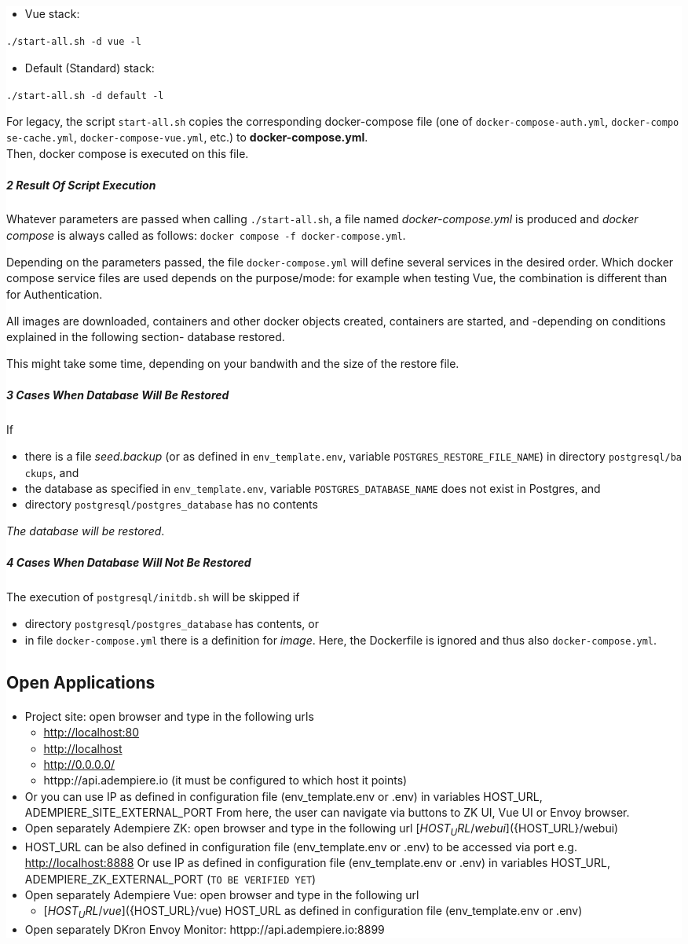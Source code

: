 - Vue stack:
```shell
./start-all.sh -d vue -l
```

- Default (Standard) stack:
```shell
./start-all.sh -d default -l
```

For legacy, the script `start-all.sh` copies the corresponding docker-compose file (one of `docker-compose-auth.yml`, `docker-compose-cache.yml`, `docker-compose-vue.yml`, etc.) to **docker-compose.yml**.  
Then, docker compose is executed on this file.

##### 2 Result Of Script Execution
Whatever parameters are passed when calling `./start-all.sh`, a file named _docker-compose.yml_ is produced and _docker compose_ is always called as follows: `docker compose -f docker-compose.yml`.

  Depending on the parameters passed, the file `docker-compose.yml` will define several services in the desired order. Which docker compose service files are used depends on the purpose/mode: for example when testing Vue, the combination is different than for Authentication.

  All images are downloaded, containers and other docker objects created, containers are started, and -depending on conditions explained in the following section- database restored.

This might take some time, depending on your bandwith and the size of the restore file.

##### 3 Cases When Database Will Be Restored
If
- there is a file *seed.backup* (or as defined in `env_template.env`, variable `POSTGRES_RESTORE_FILE_NAME`) in directory `postgresql/backups`, and
- the database as specified in `env_template.env`, variable `POSTGRES_DATABASE_NAME` does not exist in Postgres, and
- directory `postgresql/postgres_database` has no contents

*The database  will be restored*.

##### 4 Cases When Database Will Not Be Restored
The execution of `postgresql/initdb.sh` will be skipped if
- directory `postgresql/postgres_database` has contents, or
- in file `docker-compose.yml` there is a definition for *image*.
  Here, the Dockerfile is ignored and thus also `docker-compose.yml`.


## Open Applications
- Project site: open browser and type in the following urls
  - [http://localhost:80](http://localhost:80) 
  - [http://localhost](http://localhost)
  - http://0.0.0.0/
  - httpp://api.adempiere.io (it must be configured to which host it points)
- Or you can use IP as defined in configuration file (env_template.env or .env) in variables HOST_URL, ADEMPIERE_SITE_EXTERNAL_PORT
  From here, the user can navigate via buttons to ZK UI, Vue UI or Envoy browser.
- Open separately Adempiere ZK: open browser and type in the following url [${HOST_URL}/webui](${HOST_URL}/webui)
- HOST_URL can be also defined in configuration file (env_template.env or .env) to be accessed via port e.g. [http://localhost:8888](http://localhost:8888)
  Or use IP as defined in configuration file (env_template.env or .env) in variables HOST_URL, ADEMPIERE_ZK_EXTERNAL_PORT
  (`TO BE VERIFIED YET`)
- Open separately Adempiere Vue: open browser and type in the following url
  - [${HOST_URL}/vue](${HOST_URL}/vue)
  HOST_URL as defined in configuration file (env_template.env or .env)
- Open separately DKron Envoy Monitor:  httpp://api.adempiere.io:8899
